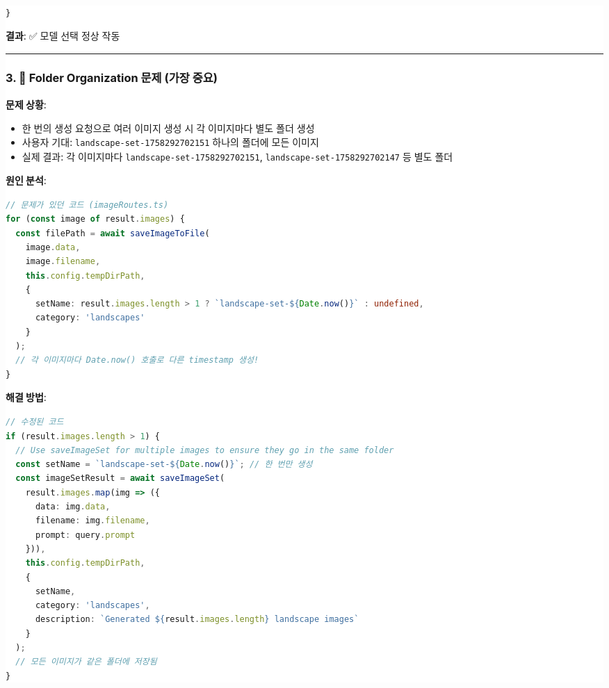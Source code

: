 ```typescript
}
```

**결과**: ✅ 모델 선택 정상 작동

---

### 3. 📁 Folder Organization 문제 (가장 중요)

**문제 상황**:
- 한 번의 생성 요청으로 여러 이미지 생성 시 각 이미지마다 별도 폴더 생성
- 사용자 기대: `landscape-set-1758292702151` 하나의 폴더에 모든 이미지
- 실제 결과: 각 이미지마다 `landscape-set-1758292702151`, `landscape-set-1758292702147` 등 별도 폴더

**원인 분석**:
```typescript
// 문제가 있던 코드 (imageRoutes.ts)
for (const image of result.images) {
  const filePath = await saveImageToFile(
    image.data,
    image.filename,
    this.config.tempDirPath,
    {
      setName: result.images.length > 1 ? `landscape-set-${Date.now()}` : undefined,
      category: 'landscapes'
    }
  );
  // 각 이미지마다 Date.now() 호출로 다른 timestamp 생성!
}
```

**해결 방법**:
```typescript
// 수정된 코드
if (result.images.length > 1) {
  // Use saveImageSet for multiple images to ensure they go in the same folder
  const setName = `landscape-set-${Date.now()}`; // 한 번만 생성
  const imageSetResult = await saveImageSet(
    result.images.map(img => ({
      data: img.data,
      filename: img.filename,
      prompt: query.prompt
    })),
    this.config.tempDirPath,
    {
      setName,
      category: 'landscapes',
      description: `Generated ${result.images.length} landscape images`
    }
  );
  // 모든 이미지가 같은 폴더에 저장됨
}
```
